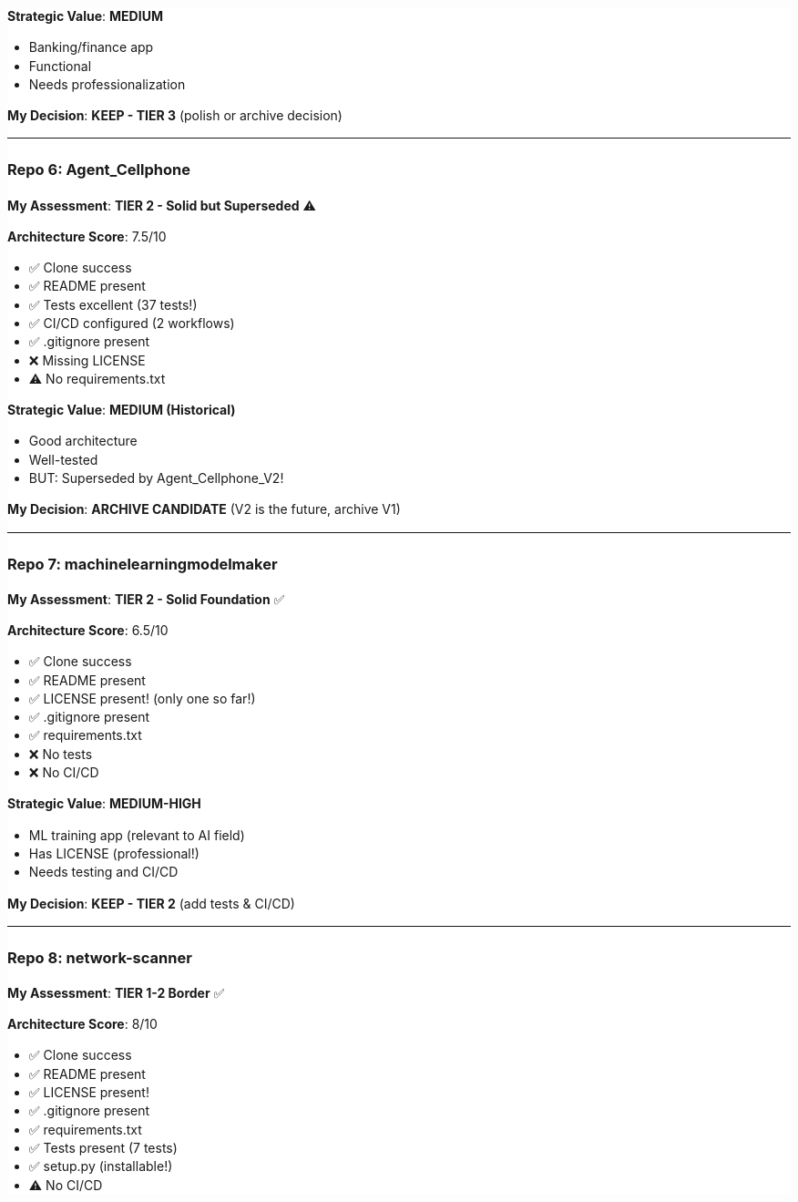 **Strategic Value**: **MEDIUM**
- Banking/finance app
- Functional
- Needs professionalization

**My Decision**: **KEEP - TIER 3** (polish or archive decision)

---

### **Repo 6: Agent_Cellphone**
**My Assessment**: **TIER 2 - Solid but Superseded** ⚠️

**Architecture Score**: 7.5/10
- ✅ Clone success
- ✅ README present
- ✅ Tests excellent (37 tests!)
- ✅ CI/CD configured (2 workflows)
- ✅ .gitignore present
- ❌ Missing LICENSE
- ⚠️ No requirements.txt

**Strategic Value**: **MEDIUM (Historical)**
- Good architecture
- Well-tested
- BUT: Superseded by Agent_Cellphone_V2!

**My Decision**: **ARCHIVE CANDIDATE** (V2 is the future, archive V1)

---

### **Repo 7: machinelearningmodelmaker**
**My Assessment**: **TIER 2 - Solid Foundation** ✅

**Architecture Score**: 6.5/10
- ✅ Clone success
- ✅ README present
- ✅ LICENSE present! (only one so far!)
- ✅ .gitignore present
- ✅ requirements.txt
- ❌ No tests
- ❌ No CI/CD

**Strategic Value**: **MEDIUM-HIGH**
- ML training app (relevant to AI field)
- Has LICENSE (professional!)
- Needs testing and CI/CD

**My Decision**: **KEEP - TIER 2** (add tests & CI/CD)

---

### **Repo 8: network-scanner**
**My Assessment**: **TIER 1-2 Border** ✅

**Architecture Score**: 8/10
- ✅ Clone success
- ✅ README present
- ✅ LICENSE present!
- ✅ .gitignore present
- ✅ requirements.txt
- ✅ Tests present (7 tests)
- ✅ setup.py (installable!)
- ⚠️ No CI/CD
